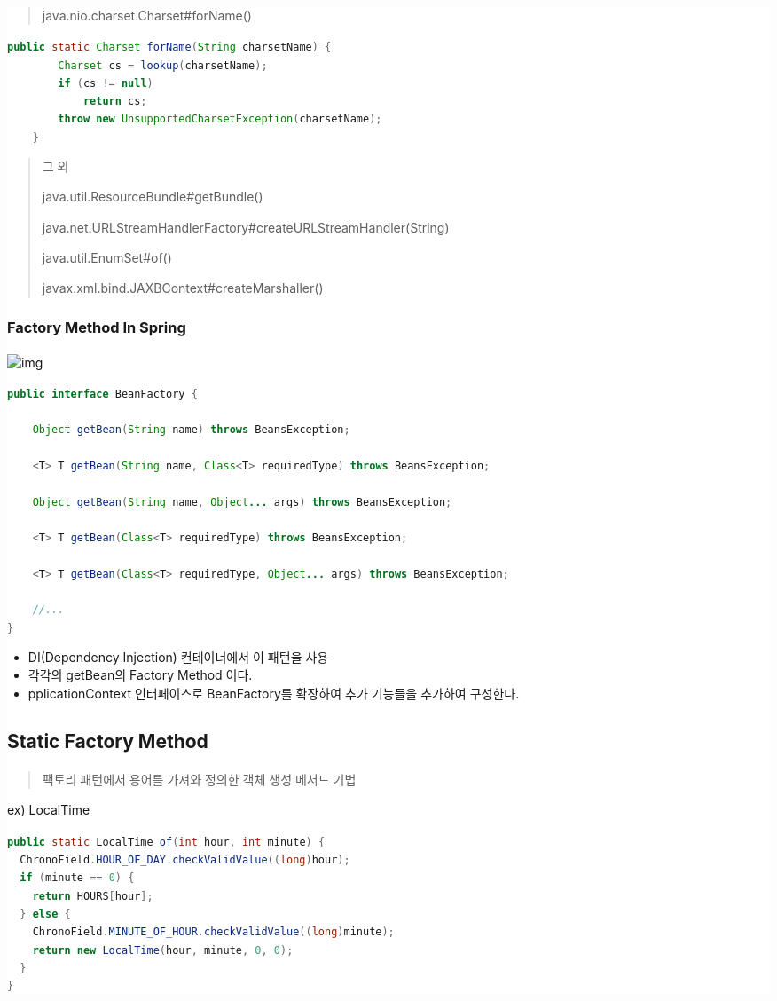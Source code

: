 > java.nio.charset.Charset#forName()

```java
public static Charset forName(String charsetName) {
        Charset cs = lookup(charsetName);
        if (cs != null)
            return cs;
        throw new UnsupportedCharsetException(charsetName);
    }
```

> 그 외
>
> java.util.ResourceBundle#getBundle()
>
> java.net.URLStreamHandlerFactory#createURLStreamHandler(String)
>
> java.util.EnumSet#of()
>
> javax.xml.bind.JAXBContext#createMarshaller()

### Factory Method In Spring

![img](https://velog.velcdn.com/images%2Fweekbelt%2Fpost%2Fc9cfe500-9285-439c-a617-dd37af10befc%2Ffactorymethod01.png)

```java
public interface BeanFactory {

    Object getBean(String name) throws BeansException;

    <T> T getBean(String name, Class<T> requiredType) throws BeansException;

    Object getBean(String name, Object... args) throws BeansException;

    <T> T getBean(Class<T> requiredType) throws BeansException;

    <T> T getBean(Class<T> requiredType, Object... args) throws BeansException;
    
    //...
}
```

- DI(Dependency Injection) 컨테이너에서 이 패턴을 사용
- 각각의 getBean의 Factory Method 이다.
- pplicationContext 인터페이스로 BeanFactory를 확장하여 추가 기능들을 추가하여 구성한다.

## Static Factory Method

> 팩토리 패턴에서 용어를 가져와 정의한 객체 생성 메서드 기법



ex) LocalTime

```java
public static LocalTime of(int hour, int minute) {
  ChronoField.HOUR_OF_DAY.checkValidValue((long)hour);
  if (minute == 0) {
    return HOURS[hour];
  } else {
    ChronoField.MINUTE_OF_HOUR.checkValidValue((long)minute);
    return new LocalTime(hour, minute, 0, 0);
  }
}
```
